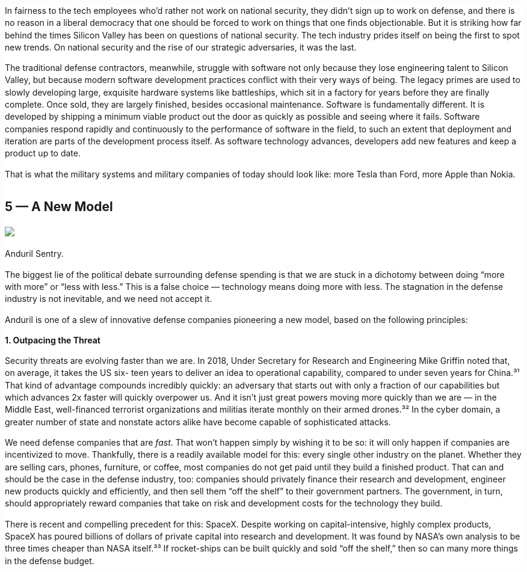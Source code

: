 In fairness to the tech employees who’d rather not work on national security, they didn’t sign up to work on defense, and there is no reason in a liberal democracy that one should be forced to work on things that one finds objectionable. But it is striking how far behind the times Silicon Valley has been on questions of national security. The tech industry prides itself on being the first to spot new trends. On national security and the rise of our strategic adversaries, it was the last.

The traditional defense contractors, meanwhile, struggle with software not only because they lose engineering talent to Silicon Valley, but because modern software development practices conflict with their very ways of being. The legacy primes are used to slowly developing large, exquisite hardware systems like battleships, which sit in a factory for years before they are finally complete. Once sold, they are largely finished, besides occasional maintenance. Software is fundamentally different. It is developed by shipping a minimum viable product out the door as quickly as possible and seeing where it fails. Software companies respond rapidly and continuously to the performance of software in the field, to such an extent that deployment and iteration are parts of the development process itself. As software technology advances, developers add new features and keep a product up to date.

That is what the military systems and military companies of today should look like: more Tesla than Ford, more Apple than Nokia.

## 5 — A New Model

![](https://miro.medium.com/v2/resize:fit:700/1*zcHRSGdJ5FBcQQdnhzc1gQ.png)

Anduril Sentry.

The biggest lie of the political debate surrounding defense spending is that we are stuck in a dichotomy between doing “more with more” or “less with less.” This is a false choice — technology means doing more with less. The stagnation in the defense industry is not inevitable, and we need not accept it.

Anduril is one of a slew of innovative defense companies pioneering a new model, based on the following principles:

**1\. Outpacing the Threat**

Security threats are evolving faster than we are. In 2018, Under Secretary for Research and Engineering Mike Griffin noted that, on average, it takes the US six- teen years to deliver an idea to operational capability, compared to under seven years for China.³¹ That kind of advantage compounds incredibly quickly: an adversary that starts out with only a fraction of our capabilities but which advances 2x faster will quickly overpower us. And it isn’t just great powers moving more quickly than we are — in the Middle East, well-financed terrorist organizations and militias iterate monthly on their armed drones.³² In the cyber domain, a greater number of state and nonstate actors alike have become capable of sophisticated attacks.

We need defense companies that are *fast*. That won’t happen simply by wishing it to be so: it will only happen if companies are incentivized to move. Thankfully, there is a readily available model for this: every single other industry on the planet. Whether they are selling cars, phones, furniture, or coffee, most companies do not get paid until they build a finished product. That can and should be the case in the defense industry, too: companies should privately finance their research and development, engineer new products quickly and efficiently, and then sell them “off the shelf” to their government partners. The government, in turn, should appropriately reward companies that take on risk and development costs for the technology they build.

There is recent and compelling precedent for this: SpaceX. Despite working on capital-intensive, highly complex products, SpaceX has poured billions of dollars of private capital into research and development. It was found by NASA’s own analysis to be three times cheaper than NASA itself.³³ If rocket-ships can be built quickly and sold “off the shelf,” then so can many more things in the defense budget.
